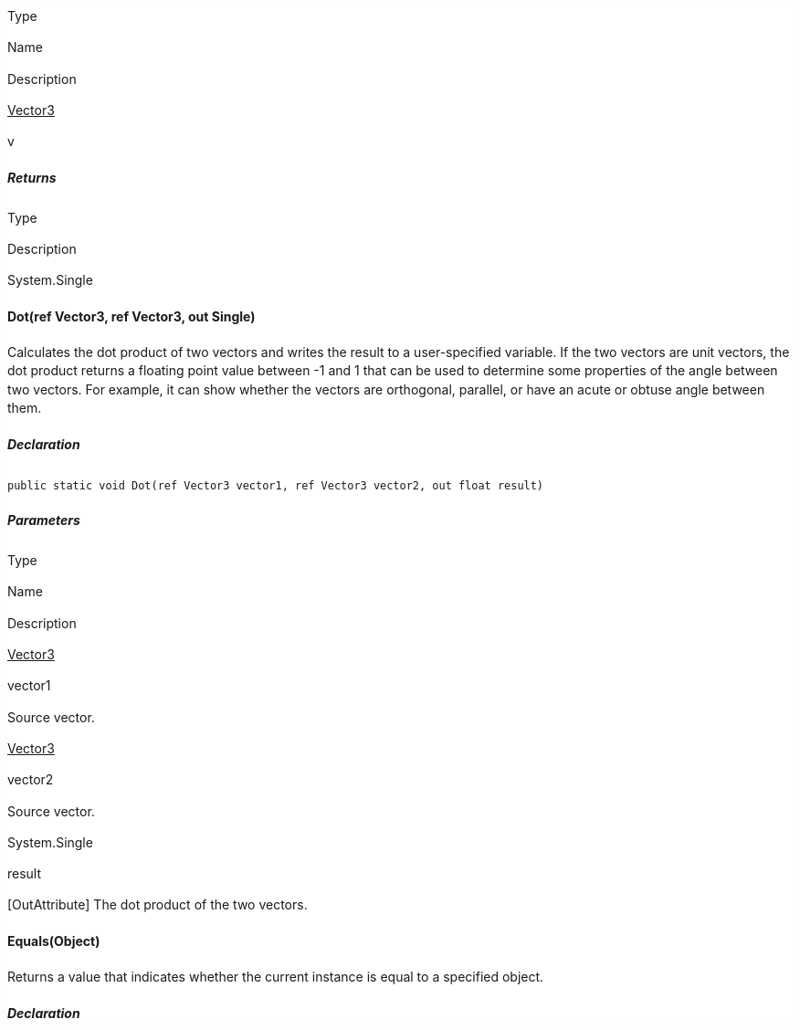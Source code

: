 Type

Name

Description

[Vector3](https://keensoftwarehouse.github.io/SpaceEngineersModAPI/api/VRageMath.Vector3.html)

v

##### Returns

Type

Description

System.Single

#### Dot(ref Vector3, ref Vector3, out Single)

Calculates the dot product of two vectors and writes the result to a user-specified variable. If the two vectors are unit vectors, the dot product returns a floating point value between -1 and 1 that can be used to determine some properties of the angle between two vectors. For example, it can show whether the vectors are orthogonal, parallel, or have an acute or obtuse angle between them.

##### Declaration

```
public static void Dot(ref Vector3 vector1, ref Vector3 vector2, out float result)
```

##### Parameters

Type

Name

Description

[Vector3](https://keensoftwarehouse.github.io/SpaceEngineersModAPI/api/VRageMath.Vector3.html)

vector1

Source vector.

[Vector3](https://keensoftwarehouse.github.io/SpaceEngineersModAPI/api/VRageMath.Vector3.html)

vector2

Source vector.

System.Single

result

\[OutAttribute\] The dot product of the two vectors.

#### Equals(Object)

Returns a value that indicates whether the current instance is equal to a specified object.

##### Declaration
